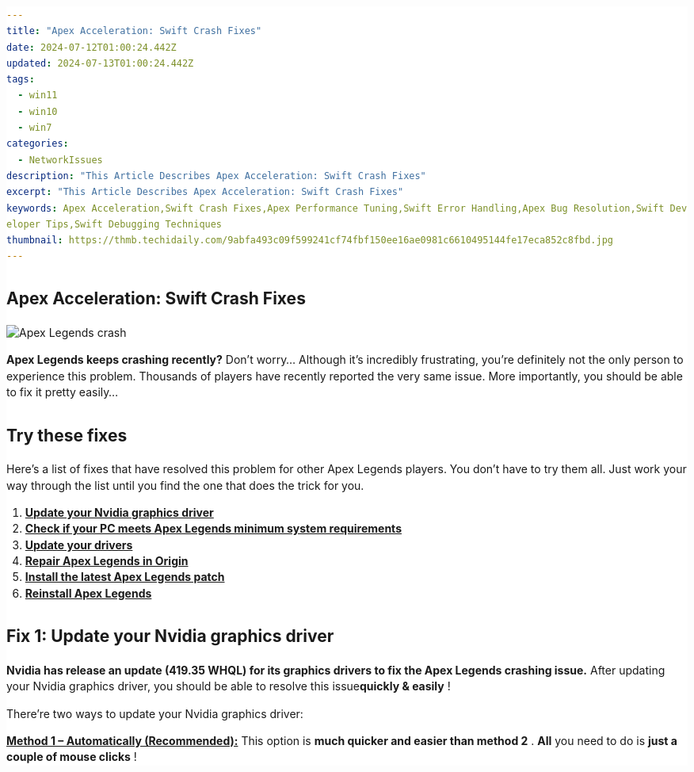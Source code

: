 ```yaml
---
title: "Apex Acceleration: Swift Crash Fixes"
date: 2024-07-12T01:00:24.442Z
updated: 2024-07-13T01:00:24.442Z
tags:
  - win11
  - win10
  - win7
categories:
  - NetworkIssues
description: "This Article Describes Apex Acceleration: Swift Crash Fixes"
excerpt: "This Article Describes Apex Acceleration: Swift Crash Fixes"
keywords: Apex Acceleration,Swift Crash Fixes,Apex Performance Tuning,Swift Error Handling,Apex Bug Resolution,Swift Developer Tips,Swift Debugging Techniques
thumbnail: https://thmb.techidaily.com/9abfa493c09f599241cf74fbf150ee16ae0981c6610495144fe17eca852c8fbd.jpg
---
```


## Apex Acceleration: Swift Crash Fixes

![Apex Legends crash](https://images.drivereasy.com/wp-content/uploads/2019/03/image-124.png)

**Apex Legends keeps crashing recently?** Don’t worry… Although it’s incredibly frustrating, you’re definitely not the only person to experience this problem. Thousands of players have recently reported the very same issue. More importantly, you should be able to fix it pretty easily…

## Try these fixes

 Here’s a list of fixes that have resolved this problem for other Apex Legends players. You don’t have to try them all. Just work your way through the list until you find the one that does the trick for you.

1. **[Update your Nvidia graphics driver](#z1)**
2. **[Check if your PC meets Apex Legends minimum system requirements](#f1)**
3. **[Update your drivers](#f2)**
4. **[Repair Apex Legends in Origin](#f3)**
5. **[Install the latest Apex Legends patch](#f4)**
6. **[Reinstall Apex Legends](#f5)**

## Fix 1: Update your Nvidia graphics driver

 **Nvidia has release an update (419.35 WHQL) for its graphics drivers to fix the Apex Legends crashing issue.** After updating your Nvidia graphics driver, you should be able to resolve this issue**quickly & easily** !

There’re two ways to update your Nvidia graphics driver:

**[Method 1 – Automatically (Recommended):](#m1)**  This option is **much quicker and easier than method 2** . **All** you need to do is **just a couple of mouse clicks** !
